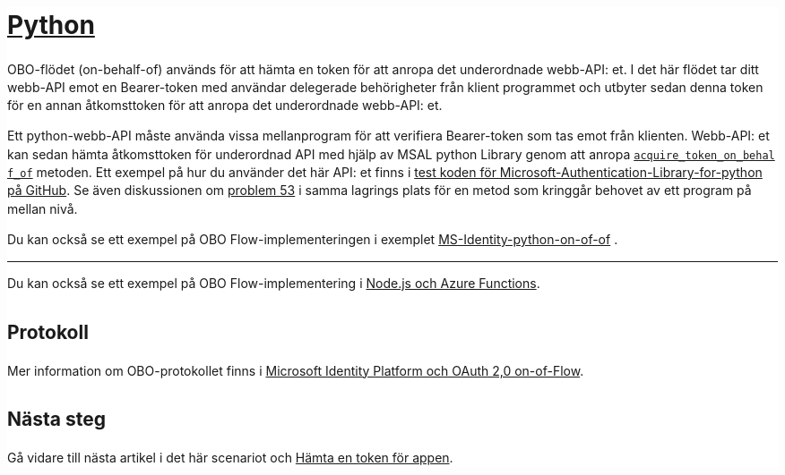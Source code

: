 # <a name="python"></a>[Python](#tab/python)

OBO-flödet (on-behalf-of) används för att hämta en token för att anropa det underordnade webb-API: et. I det här flödet tar ditt webb-API emot en Bearer-token med användar delegerade behörigheter från klient programmet och utbyter sedan denna token för en annan åtkomsttoken för att anropa det underordnade webb-API: et.

Ett python-webb-API måste använda vissa mellanprogram för att verifiera Bearer-token som tas emot från klienten. Webb-API: et kan sedan hämta åtkomsttoken för underordnad API med hjälp av MSAL python Library genom att anropa [`acquire_token_on_behalf_of`](https://msal-python.readthedocs.io/en/latest/?badge=latest#msal.ConfidentialClientApplication.acquire_token_on_behalf_of) metoden. Ett exempel på hur du använder det här API: et finns i [test koden för Microsoft-Authentication-Library-for-python på GitHub](https://github.com/AzureAD/microsoft-authentication-library-for-python/blob/1.2.0/tests/test_e2e.py#L429-L472). Se även diskussionen om [problem 53](https://github.com/AzureAD/microsoft-authentication-library-for-python/issues/53) i samma lagrings plats för en metod som kringgår behovet av ett program på mellan nivå.

Du kan också se ett exempel på OBO Flow-implementeringen i exemplet [MS-Identity-python-on-of-of](https://github.com/Azure-Samples/ms-identity-python-on-behalf-of) .

---

Du kan också se ett exempel på OBO Flow-implementering i [Node.js och Azure Functions](https://github.com/Azure-Samples/ms-identity-nodejs-webapi-onbehalfof-azurefunctions/blob/master/Function/MyHttpTrigger/index.js#L61).

## <a name="protocol"></a>Protokoll

Mer information om OBO-protokollet finns i [Microsoft Identity Platform och OAuth 2,0 on-of-Flow](./v2-oauth2-on-behalf-of-flow.md).

## <a name="next-steps"></a>Nästa steg

Gå vidare till nästa artikel i det här scenariot och [Hämta en token för appen](scenario-web-api-call-api-acquire-token.md).
